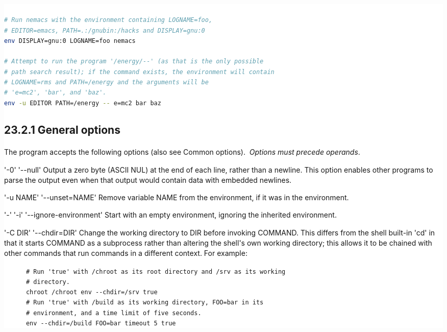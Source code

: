 ```bash

# Run nemacs with the environment containing LOGNAME=foo,
# EDITOR=emacs, PATH=.:/gnubin:/hacks and DISPLAY=gnu:0
env DISPLAY=gnu:0 LOGNAME=foo nemacs

# Attempt to run the program '/energy/--' (as that is the only possible
# path search result); if the command exists, the environment will contain
# LOGNAME=rms and PATH=/energy and the arguments will be
# 'e=mc2', 'bar', and 'baz'.
env -u EDITOR PATH=/energy -- e=mc2 bar baz
```


## 23.2.1 General options

The program accepts the following options (also see Common options). 
*Options must precede operands*.

'-0'
'--null'
     Output a zero byte (ASCII NUL) at the end of each line, rather than
     a newline.  This option enables other programs to parse the output
     even when that output would contain data with embedded newlines.

'-u NAME'
'--unset=NAME'
     Remove variable NAME from the environment, if it was in the
     environment.

'-'
'-i'
'--ignore-environment'
     Start with an empty environment, ignoring the inherited
     environment.

'-C DIR'
'--chdir=DIR'
     Change the working directory to DIR before invoking COMMAND.  This
     differs from the shell built-in 'cd' in that it starts COMMAND as a
     subprocess rather than altering the shell's own working directory;
     this allows it to be chained with other commands that run commands
     in a different context.  For example:

          # Run 'true' with /chroot as its root directory and /srv as its working
          # directory.
          chroot /chroot env --chdir=/srv true
          # Run 'true' with /build as its working directory, FOO=bar in its
          # environment, and a time limit of five seconds.
          env --chdir=/build FOO=bar timeout 5 true
